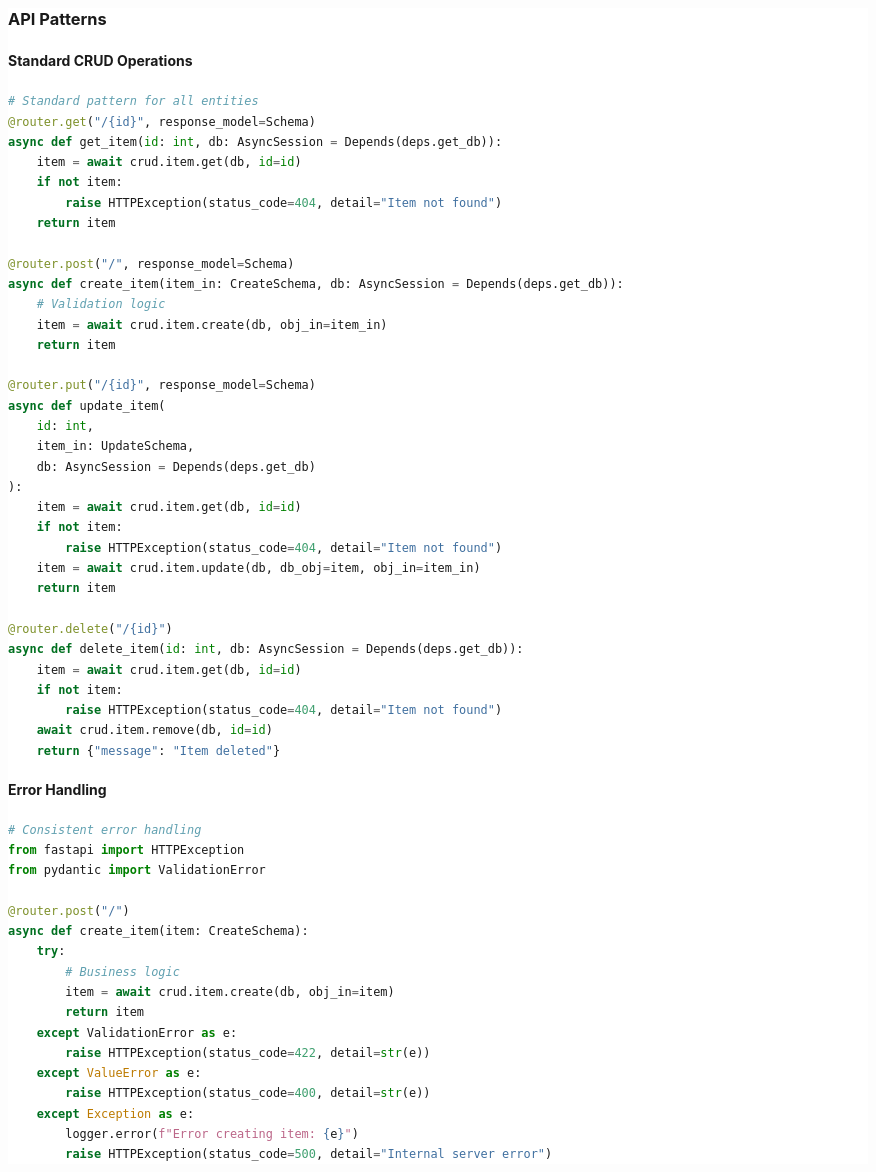 ### API Patterns

#### Standard CRUD Operations

```python
# Standard pattern for all entities
@router.get("/{id}", response_model=Schema)
async def get_item(id: int, db: AsyncSession = Depends(deps.get_db)):
    item = await crud.item.get(db, id=id)
    if not item:
        raise HTTPException(status_code=404, detail="Item not found")
    return item

@router.post("/", response_model=Schema)
async def create_item(item_in: CreateSchema, db: AsyncSession = Depends(deps.get_db)):
    # Validation logic
    item = await crud.item.create(db, obj_in=item_in)
    return item

@router.put("/{id}", response_model=Schema)
async def update_item(
    id: int,
    item_in: UpdateSchema,
    db: AsyncSession = Depends(deps.get_db)
):
    item = await crud.item.get(db, id=id)
    if not item:
        raise HTTPException(status_code=404, detail="Item not found")
    item = await crud.item.update(db, db_obj=item, obj_in=item_in)
    return item

@router.delete("/{id}")
async def delete_item(id: int, db: AsyncSession = Depends(deps.get_db)):
    item = await crud.item.get(db, id=id)
    if not item:
        raise HTTPException(status_code=404, detail="Item not found")
    await crud.item.remove(db, id=id)
    return {"message": "Item deleted"}
```

#### Error Handling

```python
# Consistent error handling
from fastapi import HTTPException
from pydantic import ValidationError

@router.post("/")
async def create_item(item: CreateSchema):
    try:
        # Business logic
        item = await crud.item.create(db, obj_in=item)
        return item
    except ValidationError as e:
        raise HTTPException(status_code=422, detail=str(e))
    except ValueError as e:
        raise HTTPException(status_code=400, detail=str(e))
    except Exception as e:
        logger.error(f"Error creating item: {e}")
        raise HTTPException(status_code=500, detail="Internal server error")
```
